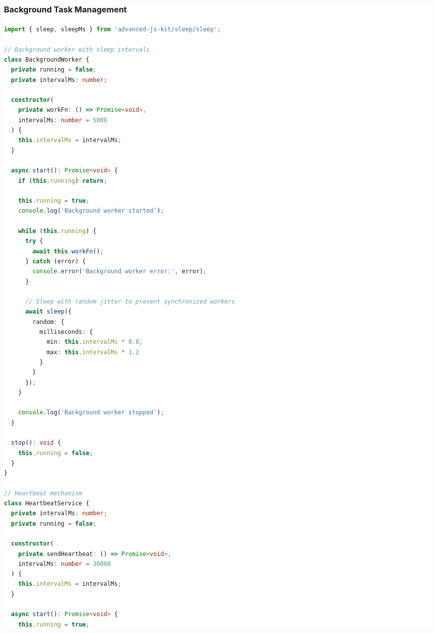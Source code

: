 ### Background Task Management

```typescript
import { sleep, sleepMs } from 'advanced-js-kit/sleep/sleep';

// Background worker with sleep intervals
class BackgroundWorker {
  private running = false;
  private intervalMs: number;
  
  constructor(
    private workFn: () => Promise<void>,
    intervalMs: number = 5000
  ) {
    this.intervalMs = intervalMs;
  }
  
  async start(): Promise<void> {
    if (this.running) return;
    
    this.running = true;
    console.log('Background worker started');
    
    while (this.running) {
      try {
        await this.workFn();
      } catch (error) {
        console.error('Background worker error:', error);
      }
      
      // Sleep with random jitter to prevent synchronized workers
      await sleep({
        random: {
          milliseconds: {
            min: this.intervalMs * 0.8,
            max: this.intervalMs * 1.2
          }
        }
      });
    }
    
    console.log('Background worker stopped');
  }
  
  stop(): void {
    this.running = false;
  }
}

// Heartbeat mechanism
class HeartbeatService {
  private intervalMs: number;
  private running = false;
  
  constructor(
    private sendHeartbeat: () => Promise<void>,
    intervalMs: number = 30000
  ) {
    this.intervalMs = intervalMs;
  }
  
  async start(): Promise<void> {
    this.running = true;
```